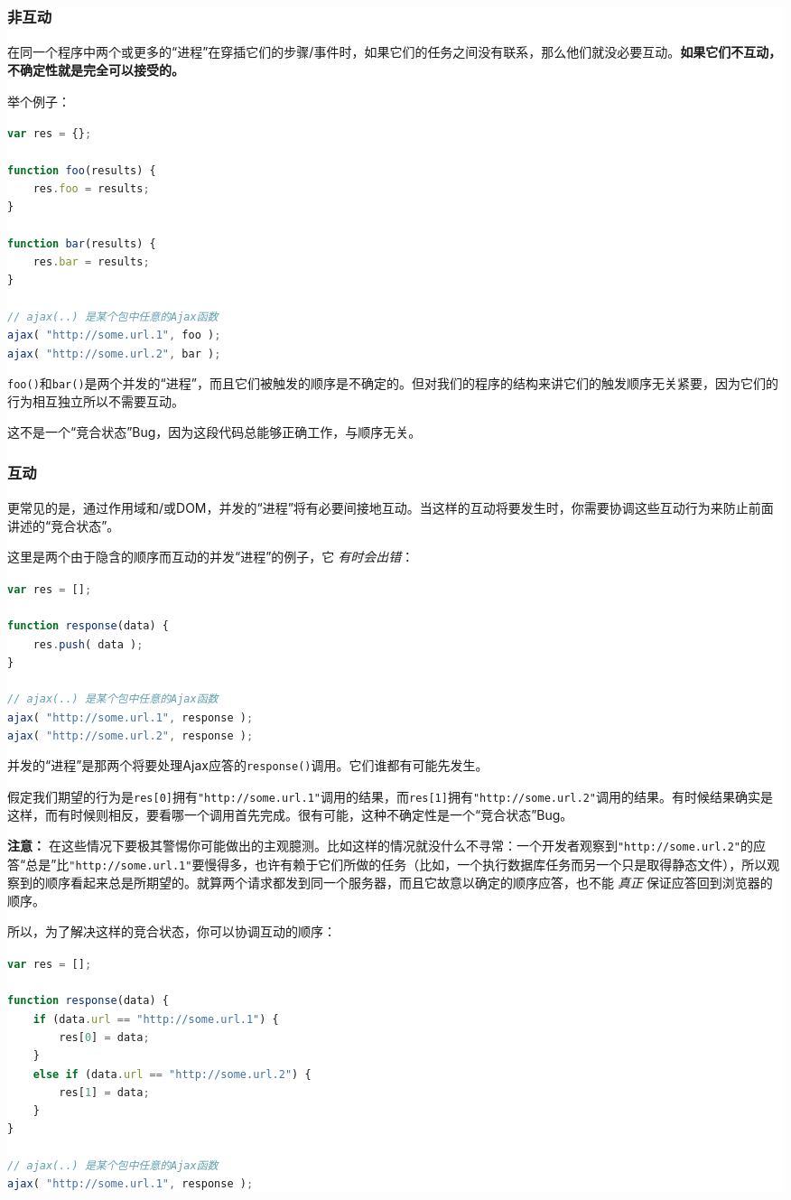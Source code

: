 ### 非互动

在同一个程序中两个或更多的“进程”在穿插它们的步骤/事件时，如果它们的任务之间没有联系，那么他们就没必要互动。**如果它们不互动，不确定性就是完全可以接受的。**

举个例子：

```js
var res = {};

function foo(results) {
	res.foo = results;
}

function bar(results) {
	res.bar = results;
}

// ajax(..) 是某个包中任意的Ajax函数
ajax( "http://some.url.1", foo );
ajax( "http://some.url.2", bar );
```

`foo()`和`bar()`是两个并发的“进程”，而且它们被触发的顺序是不确定的。但对我们的程序的结构来讲它们的触发顺序无关紧要，因为它们的行为相互独立所以不需要互动。

这不是一个“竞合状态”Bug，因为这段代码总能够正确工作，与顺序无关。

### 互动

更常见的是，通过作用域和/或DOM，并发的“进程”将有必要间接地互动。当这样的互动将要发生时，你需要协调这些互动行为来防止前面讲述的“竞合状态”。

这里是两个由于隐含的顺序而互动的并发“进程”的例子，它 *有时会出错*：

```js
var res = [];

function response(data) {
	res.push( data );
}

// ajax(..) 是某个包中任意的Ajax函数
ajax( "http://some.url.1", response );
ajax( "http://some.url.2", response );
```

并发的“进程”是那两个将要处理Ajax应答的`response()`调用。它们谁都有可能先发生。

假定我们期望的行为是`res[0]`拥有`"http://some.url.1"`调用的结果，而`res[1]`拥有`"http://some.url.2"`调用的结果。有时候结果确实是这样，而有时候则相反，要看哪一个调用首先完成。很有可能，这种不确定性是一个“竞合状态”Bug。

**注意：** 在这些情况下要极其警惕你可能做出的主观臆测。比如这样的情况就没什么不寻常：一个开发者观察到`"http://some.url.2"`的应答“总是”比`"http://some.url.1"`要慢得多，也许有赖于它们所做的任务（比如，一个执行数据库任务而另一个只是取得静态文件），所以观察到的顺序看起来总是所期望的。就算两个请求都发到同一个服务器，而且它故意以确定的顺序应答，也不能 *真正* 保证应答回到浏览器的顺序。

所以，为了解决这样的竞合状态，你可以协调互动的顺序：

```js
var res = [];

function response(data) {
	if (data.url == "http://some.url.1") {
		res[0] = data;
	}
	else if (data.url == "http://some.url.2") {
		res[1] = data;
	}
}

// ajax(..) 是某个包中任意的Ajax函数
ajax( "http://some.url.1", response );
```